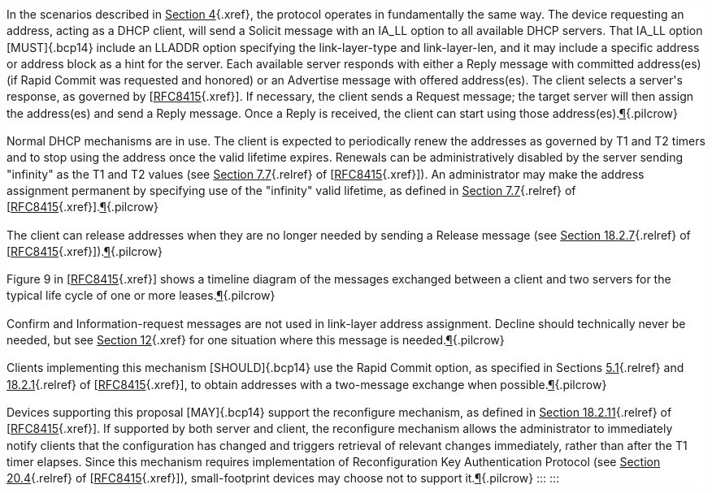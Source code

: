 In the scenarios described in [Section 4](#overview){.xref}, the
protocol operates in fundamentally the same way. The device requesting
an address, acting as a DHCP client, will send a Solicit message with an
IA_LL option to all available DHCP servers. That IA_LL option
[MUST]{.bcp14} include an LLADDR option specifying the link-layer-type
and link-layer-len, and it may include a specific address or address
block as a hint for the server. Each available server responds with
either a Reply message with committed address(es) (if Rapid Commit was
requested and honored) or an Advertise message with offered address(es).
The client selects a server\'s response, as governed by
\[[RFC8415](#RFC8415){.xref}\]. If necessary, the client sends a Request
message; the target server will then assign the address(es) and send a
Reply message. Once a Reply is received, the client can start using
those address(es).[¶](#section-5-1){.pilcrow}

Normal DHCP mechanisms are in use. The client is expected to
periodically renew the addresses as governed by T1 and T2 timers and to
stop using the address once the valid lifetime expires. Renewals can be
administratively disabled by the server sending \"infinity\" as the T1
and T2 values (see [Section
7.7](https://www.rfc-editor.org/rfc/rfc8415#section-7.7){.relref} of
\[[RFC8415](#RFC8415){.xref}\]). An administrator may make the address
assignment permanent by specifying use of the \"infinity\" valid
lifetime, as defined in [Section
7.7](https://www.rfc-editor.org/rfc/rfc8415#section-7.7){.relref} of
\[[RFC8415](#RFC8415){.xref}\].[¶](#section-5-2){.pilcrow}

The client can release addresses when they are no longer needed by
sending a Release message (see [Section
18.2.7](https://www.rfc-editor.org/rfc/rfc8415#section-18.2.7){.relref}
of \[[RFC8415](#RFC8415){.xref}\]).[¶](#section-5-3){.pilcrow}

Figure 9 in \[[RFC8415](#RFC8415){.xref}\] shows a timeline diagram of
the messages exchanged between a client and two servers for the typical
life cycle of one or more leases.[¶](#section-5-4){.pilcrow}

Confirm and Information-request messages are not used in link-layer
address assignment. Decline should technically never be needed, but see
[Section 12](#selecting-addresses){.xref} for one situation where this
message is needed.[¶](#section-5-5){.pilcrow}

Clients implementing this mechanism [SHOULD]{.bcp14} use the Rapid
Commit option, as specified in Sections
[5.1](https://www.rfc-editor.org/rfc/rfc8415#section-5.1){.relref} and
[18.2.1](https://www.rfc-editor.org/rfc/rfc8415#section-18.2.1){.relref}
of \[[RFC8415](#RFC8415){.xref}\], to obtain addresses with a
two-message exchange when possible.[¶](#section-5-6){.pilcrow}

Devices supporting this proposal [MAY]{.bcp14} support the reconfigure
mechanism, as defined in [Section
18.2.11](https://www.rfc-editor.org/rfc/rfc8415#section-18.2.11){.relref}
of \[[RFC8415](#RFC8415){.xref}\]. If supported by both server and
client, the reconfigure mechanism allows the administrator to
immediately notify clients that the configuration has changed and
triggers retrieval of relevant changes immediately, rather than after
the T1 timer elapses. Since this mechanism requires implementation of
Reconfiguration Key Authentication Protocol (see [Section
20.4](https://www.rfc-editor.org/rfc/rfc8415#section-20.4){.relref} of
\[[RFC8415](#RFC8415){.xref}\]), small-footprint devices may choose not
to support it.[¶](#section-5-7){.pilcrow}
:::
:::
